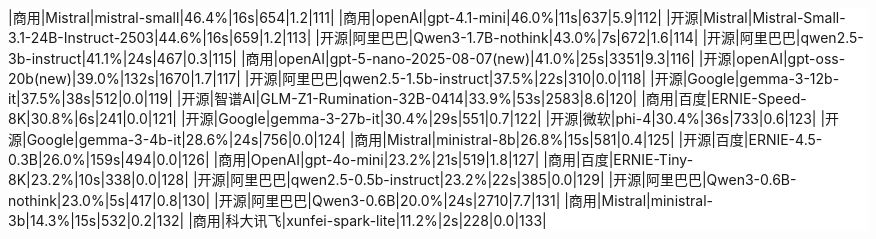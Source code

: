 |商用|Mistral|mistral-small|46.4%|16s|654|1.2|111|
|商用|openAI|gpt-4.1-mini|46.0%|11s|637|5.9|112|
|开源|Mistral|Mistral-Small-3.1-24B-Instruct-2503|44.6%|16s|659|1.2|113|
|开源|阿里巴巴|Qwen3-1.7B-nothink|43.0%|7s|672|1.6|114|
|开源|阿里巴巴|qwen2.5-3b-instruct|41.1%|24s|467|0.3|115|
|商用|openAI|gpt-5-nano-2025-08-07(new)|41.0%|25s|3351|9.3|116|
|开源|openAI|gpt-oss-20b(new)|39.0%|132s|1670|1.7|117|
|开源|阿里巴巴|qwen2.5-1.5b-instruct|37.5%|22s|310|0.0|118|
|开源|Google|gemma-3-12b-it|37.5%|38s|512|0.0|119|
|开源|智谱AI|GLM-Z1-Rumination-32B-0414|33.9%|53s|2583|8.6|120|
|商用|百度|ERNIE-Speed-8K|30.8%|6s|241|0.0|121|
|开源|Google|gemma-3-27b-it|30.4%|29s|551|0.7|122|
|开源|微软|phi-4|30.4%|36s|733|0.6|123|
|开源|Google|gemma-3-4b-it|28.6%|24s|756|0.0|124|
|商用|Mistral|ministral-8b|26.8%|15s|581|0.4|125|
|开源|百度|ERNIE-4.5-0.3B|26.0%|159s|494|0.0|126|
|商用|OpenAI|gpt-4o-mini|23.2%|21s|519|1.8|127|
|商用|百度|ERNIE-Tiny-8K|23.2%|10s|338|0.0|128|
|开源|阿里巴巴|qwen2.5-0.5b-instruct|23.2%|22s|385|0.0|129|
|开源|阿里巴巴|Qwen3-0.6B-nothink|23.0%|5s|417|0.8|130|
|开源|阿里巴巴|Qwen3-0.6B|20.0%|24s|2710|7.7|131|
|商用|Mistral|ministral-3b|14.3%|15s|532|0.2|132|
|商用|科大讯飞|xunfei-spark-lite|11.2%|2s|228|0.0|133|


